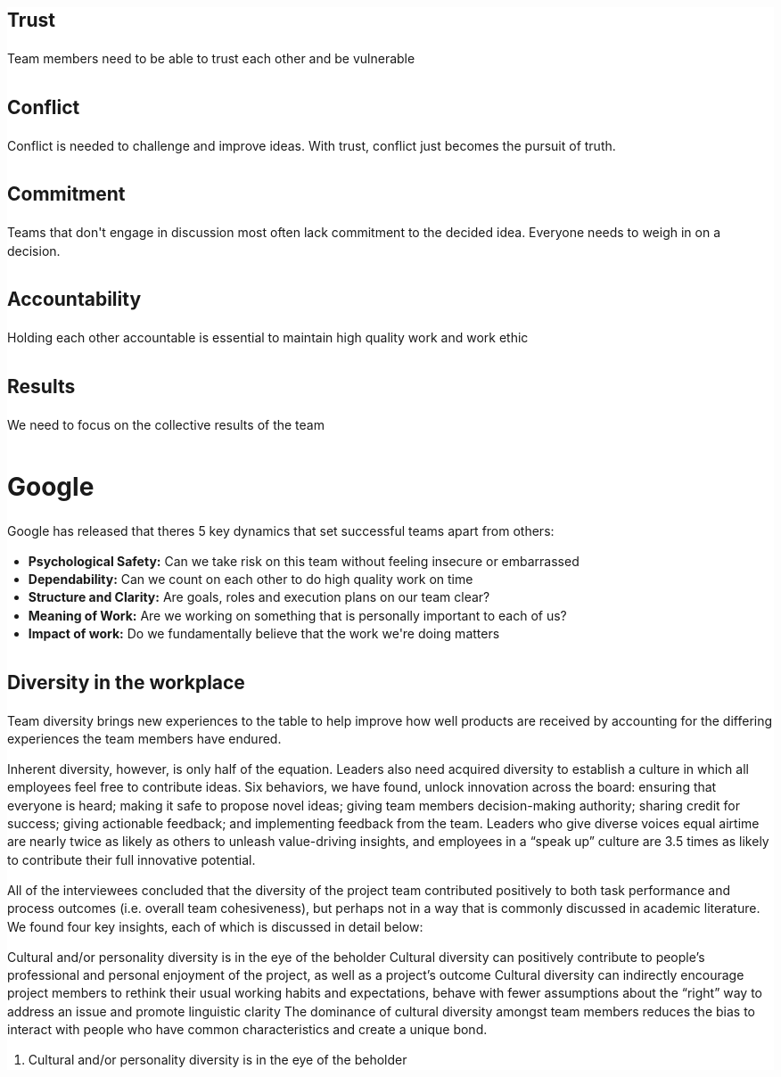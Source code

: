 ## Trust
Team members need to be able to trust each other and be vulnerable 

## Conflict
Conflict is needed to challenge and improve ideas. With trust, conflict just becomes the pursuit of truth.

## Commitment 
Teams that don't engage in discussion most often lack commitment to the decided idea. Everyone needs to weigh in on a decision.

## Accountability
Holding each other accountable is essential to maintain high quality work and work ethic

## Results
We need to focus on the collective results of the team

# Google
Google has released that theres 5 key dynamics that set successful teams apart from others:
- **Psychological Safety:** Can we take risk on this team without feeling insecure or embarrassed
- **Dependability:** Can we count on each other to do high quality work on time
- **Structure and Clarity:** Are goals, roles and execution plans on our team clear?
- **Meaning of Work:** Are we working on something that is personally important to each of us?
- **Impact of work:** Do we fundamentally believe that the work we're doing matters

## Diversity in the workplace
Team diversity brings new experiences to the table to help improve how well products are received by accounting for the differing experiences the team members have endured.

Inherent diversity, however, is only half of the equation. Leaders also need acquired diversity to establish a culture in which all employees feel free to contribute ideas. Six behaviors, we have found, unlock innovation across the board: ensuring that everyone is heard; making it safe to propose novel ideas; giving team members decision-making authority; sharing credit for success; giving actionable feedback; and implementing feedback from the team. Leaders who give diverse voices equal airtime are nearly twice as likely as others to unleash value-driving insights, and employees in a “speak up” culture are 3.5 times as likely to contribute their full innovative potential.

All of the interviewees concluded that the diversity of the project team contributed positively to both task performance and process outcomes (i.e. overall team cohesiveness), but perhaps not in a way that is commonly discussed in academic literature. We found four key insights, each of which is discussed in detail below:

Cultural and/or personality diversity is in the eye of the beholder
Cultural diversity can positively contribute to people’s professional and personal enjoyment of the project, as well as a project’s outcome
Cultural diversity can indirectly encourage project members to rethink their usual working habits and expectations, behave with fewer assumptions about the “right” way to address an issue and promote linguistic clarity
The dominance of cultural diversity amongst team members reduces the bias to interact with people who have common characteristics and create a unique bond.
1. Cultural and/or personality diversity is in the eye of the beholder
